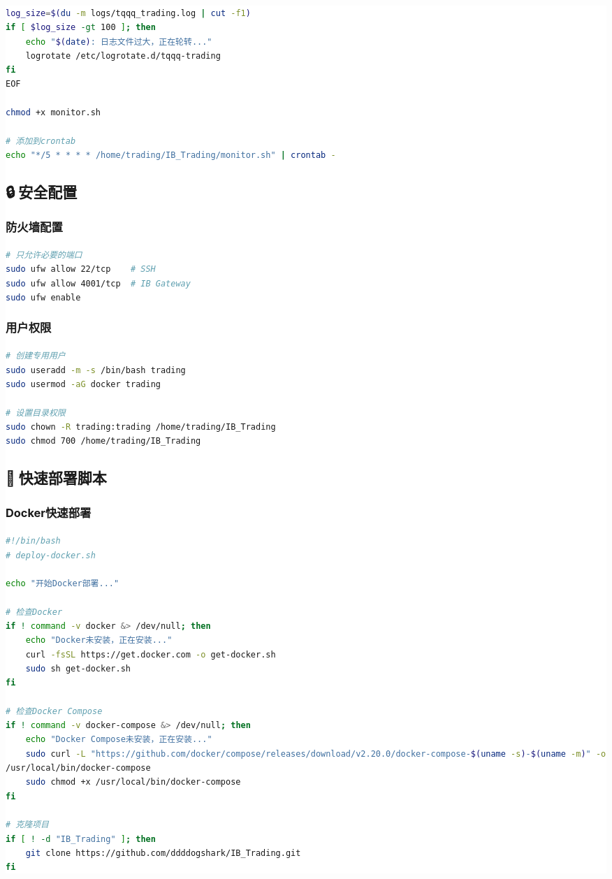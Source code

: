 ```bash
log_size=$(du -m logs/tqqq_trading.log | cut -f1)
if [ $log_size -gt 100 ]; then
    echo "$(date): 日志文件过大，正在轮转..."
    logrotate /etc/logrotate.d/tqqq-trading
fi
EOF

chmod +x monitor.sh

# 添加到crontab
echo "*/5 * * * * /home/trading/IB_Trading/monitor.sh" | crontab -
```

## 🔒 安全配置

### 防火墙配置
```bash
# 只允许必要的端口
sudo ufw allow 22/tcp    # SSH
sudo ufw allow 4001/tcp  # IB Gateway
sudo ufw enable
```

### 用户权限
```bash
# 创建专用用户
sudo useradd -m -s /bin/bash trading
sudo usermod -aG docker trading

# 设置目录权限
sudo chown -R trading:trading /home/trading/IB_Trading
sudo chmod 700 /home/trading/IB_Trading
```

## 🚀 快速部署脚本

### Docker快速部署
```bash
#!/bin/bash
# deploy-docker.sh

echo "开始Docker部署..."

# 检查Docker
if ! command -v docker &> /dev/null; then
    echo "Docker未安装，正在安装..."
    curl -fsSL https://get.docker.com -o get-docker.sh
    sudo sh get-docker.sh
fi

# 检查Docker Compose
if ! command -v docker-compose &> /dev/null; then
    echo "Docker Compose未安装，正在安装..."
    sudo curl -L "https://github.com/docker/compose/releases/download/v2.20.0/docker-compose-$(uname -s)-$(uname -m)" -o /usr/local/bin/docker-compose
    sudo chmod +x /usr/local/bin/docker-compose
fi

# 克隆项目
if [ ! -d "IB_Trading" ]; then
    git clone https://github.com/ddddogshark/IB_Trading.git
fi
```